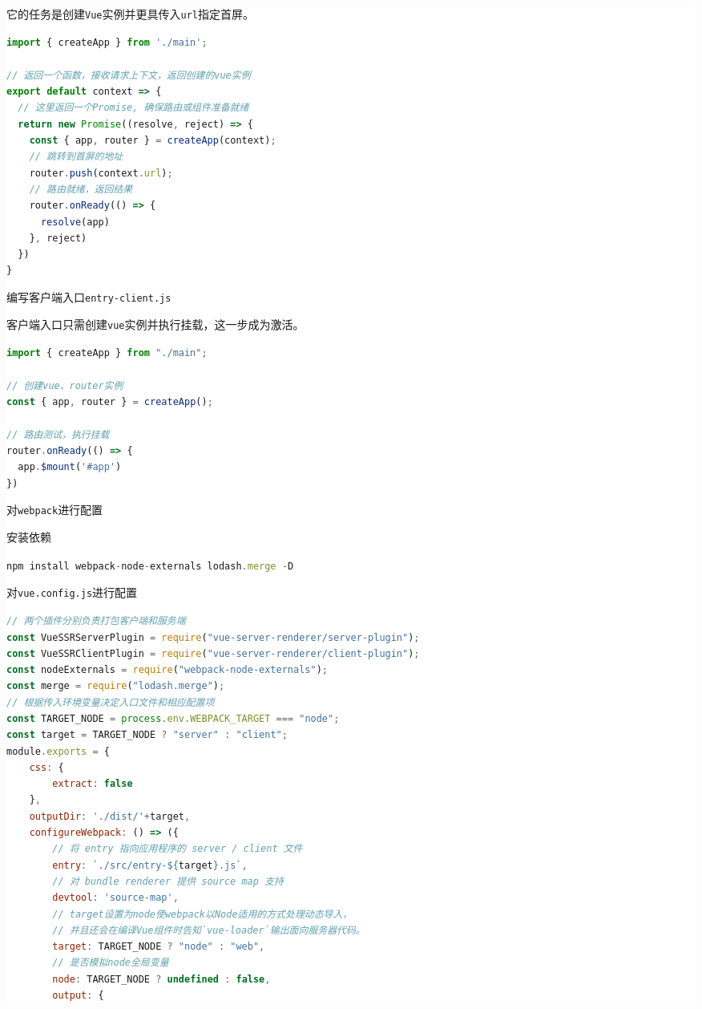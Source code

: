 它的任务是创建`Vue`实例并更具传入`url`指定首屏。

```js
import { createApp } from './main';

// 返回一个函数，接收请求上下文，返回创建的vue实例
export default context => {
  // 这里返回一个Promise, 确保路由或组件准备就绪
  return new Promise((resolve, reject) => {
    const { app, router } = createApp(context);
    // 跳转到首屏的地址
    router.push(context.url);
    // 路由就绪，返回结果
    router.onReady(() => {
      resolve(app)
    }, reject)
  })
}
```
编写客户端入口`entry-client.js`

客户端入口只需创建`vue`实例并执行挂载，这一步成为激活。

```js
import { createApp } from "./main";

// 创建vue、router实例
const { app, router } = createApp();

// 路由测试，执行挂载
router.onReady(() => {
  app.$mount('#app')
})
```
对`webpack`进行配置

安装依赖

```js
npm install webpack-node-externals lodash.merge -D
```
对`vue.config.js`进行配置

```js
// 两个插件分别负责打包客户端和服务端
const VueSSRServerPlugin = require("vue-server-renderer/server-plugin");
const VueSSRClientPlugin = require("vue-server-renderer/client-plugin");
const nodeExternals = require("webpack-node-externals");
const merge = require("lodash.merge");
// 根据传⼊环境变量决定⼊⼝⽂件和相应配置项
const TARGET_NODE = process.env.WEBPACK_TARGET === "node";
const target = TARGET_NODE ? "server" : "client";
module.exports = {
    css: {
        extract: false
    },
    outputDir: './dist/'+target,
    configureWebpack: () => ({
        // 将 entry 指向应⽤程序的 server / client ⽂件
        entry: `./src/entry-${target}.js`,
        // 对 bundle renderer 提供 source map ⽀持
        devtool: 'source-map',
        // target设置为node使webpack以Node适⽤的⽅式处理动态导⼊，
        // 并且还会在编译Vue组件时告知`vue-loader`输出⾯向服务器代码。
        target: TARGET_NODE ? "node" : "web",
        // 是否模拟node全局变量
        node: TARGET_NODE ? undefined : false,
        output: {
```